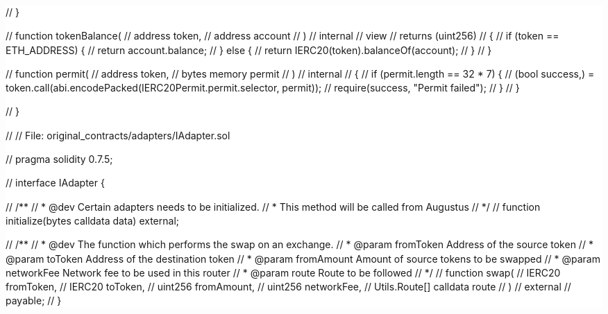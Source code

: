 //     }

//     function tokenBalance(
//         address token,
//         address account
//     )
//     internal
//     view
//     returns (uint256)
//     {
//         if (token == ETH_ADDRESS) {
//             return account.balance;
//         } else {
//             return IERC20(token).balanceOf(account);
//         }
//     }

//     function permit(
//         address token,
//         bytes memory permit
//     )
//         internal
//     {
//         if (permit.length == 32 * 7) {
//             (bool success,) = token.call(abi.encodePacked(IERC20Permit.permit.selector, permit));
//             require(success, "Permit failed");
//         }
//     }

// }

// // File: original_contracts/adapters/IAdapter.sol

// pragma solidity 0.7.5;



// interface IAdapter {

//     /**
//     * @dev Certain adapters needs to be initialized.
//     * This method will be called from Augustus
//     */
//     function initialize(bytes calldata data) external;

//     /**
//    * @dev The function which performs the swap on an exchange.
//    * @param fromToken Address of the source token
//    * @param toToken Address of the destination token
//    * @param fromAmount Amount of source tokens to be swapped
//    * @param networkFee Network fee to be used in this router
//    * @param route Route to be followed
//    */
//     function swap(
//         IERC20 fromToken,
//         IERC20 toToken,
//         uint256 fromAmount,
//         uint256 networkFee,
//         Utils.Route[] calldata route
//     )
//         external
//         payable;
// }
